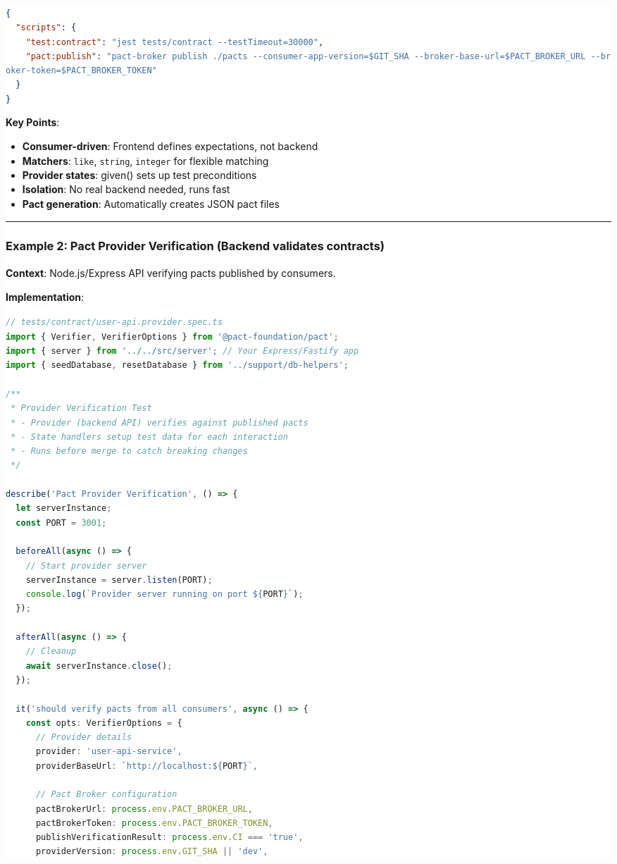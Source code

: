 ```json
{
  "scripts": {
    "test:contract": "jest tests/contract --testTimeout=30000",
    "pact:publish": "pact-broker publish ./pacts --consumer-app-version=$GIT_SHA --broker-base-url=$PACT_BROKER_URL --broker-token=$PACT_BROKER_TOKEN"
  }
}
```

**Key Points**:

- **Consumer-driven**: Frontend defines expectations, not backend
- **Matchers**: `like`, `string`, `integer` for flexible matching
- **Provider states**: given() sets up test preconditions
- **Isolation**: No real backend needed, runs fast
- **Pact generation**: Automatically creates JSON pact files

---

### Example 2: Pact Provider Verification (Backend validates contracts)

**Context**: Node.js/Express API verifying pacts published by consumers.

**Implementation**:

```typescript
// tests/contract/user-api.provider.spec.ts
import { Verifier, VerifierOptions } from '@pact-foundation/pact';
import { server } from '../../src/server'; // Your Express/Fastify app
import { seedDatabase, resetDatabase } from '../support/db-helpers';

/**
 * Provider Verification Test
 * - Provider (backend API) verifies against published pacts
 * - State handlers setup test data for each interaction
 * - Runs before merge to catch breaking changes
 */

describe('Pact Provider Verification', () => {
  let serverInstance;
  const PORT = 3001;

  beforeAll(async () => {
    // Start provider server
    serverInstance = server.listen(PORT);
    console.log(`Provider server running on port ${PORT}`);
  });

  afterAll(async () => {
    // Cleanup
    await serverInstance.close();
  });

  it('should verify pacts from all consumers', async () => {
    const opts: VerifierOptions = {
      // Provider details
      provider: 'user-api-service',
      providerBaseUrl: `http://localhost:${PORT}`,

      // Pact Broker configuration
      pactBrokerUrl: process.env.PACT_BROKER_URL,
      pactBrokerToken: process.env.PACT_BROKER_TOKEN,
      publishVerificationResult: process.env.CI === 'true',
      providerVersion: process.env.GIT_SHA || 'dev',
```